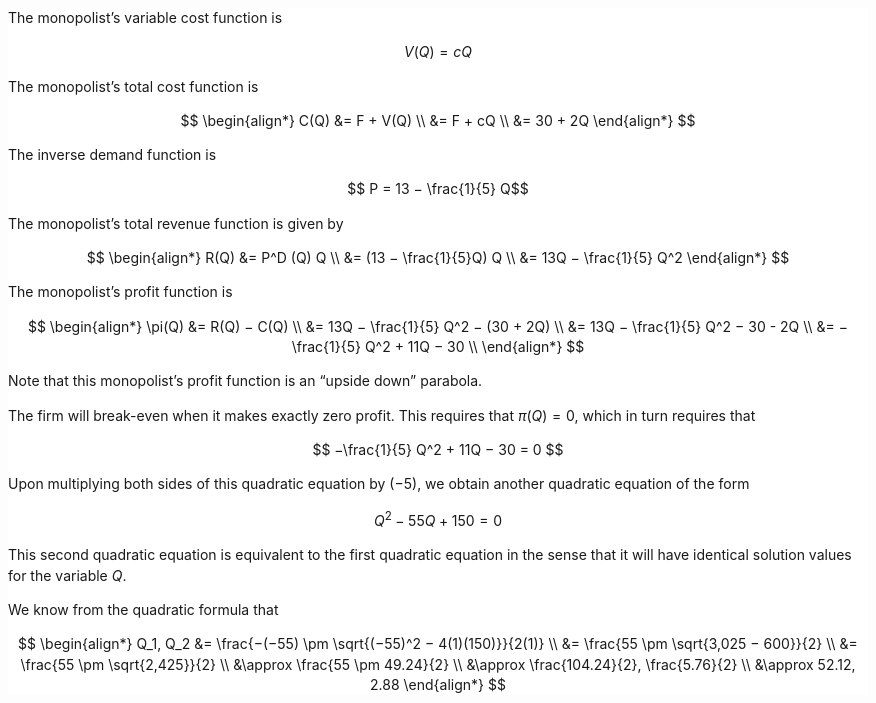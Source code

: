 The monopolist’s variable cost function is

$$V (Q) = cQ$$

The monopolist’s total cost function is

$$
\begin{align*}
C(Q) &= F + V(Q) \\
&= F + cQ \\
&= 30 + 2Q
\end{align*}
$$

The inverse demand function is

$$ P = 13 − \frac{1}{5} Q$$

The monopolist’s total revenue function is given by

$$
\begin{align*}
R(Q) &= P^D (Q) Q \\
&= (13 − \frac{1}{5}Q) Q \\
&= 13Q − \frac{1}{5} Q^2
\end{align*}
$$

The monopolist’s profit function is

$$
\begin{align*}
\pi(Q) &= R(Q) − C(Q) \\
&= 13Q − \frac{1}{5} Q^2 − (30 + 2Q) \\
&= 13Q − \frac{1}{5} Q^2 − 30 - 2Q \\
&= −\frac{1}{5} Q^2 + 11Q − 30 \\
\end{align*}
$$

Note that this monopolist’s profit function is an “upside down”
parabola.

The firm will break-even when it makes exactly zero profit. This requires that $\pi(Q) = 0$, which in turn requires that

$$ −\frac{1}{5} Q^2 + 11Q − 30 = 0 $$

Upon multiplying both sides of this quadratic equation by (−5), we obtain another quadratic equation of the form

$$ Q^2 - 55Q + 150 = 0 $$

This second quadratic equation is equivalent to the first quadratic equation in the sense that it will have identical solution values for the variable $Q$.

We know from the quadratic formula that

$$
\begin{align*}
Q_1, Q_2 &= \frac{−(−55) \pm \sqrt{(−55)^2 − 4(1)(150)}}{2(1)} \\
&= \frac{55 \pm \sqrt{3,025 − 600}}{2} \\
&= \frac{55 \pm \sqrt{2,425}}{2} \\
&\approx \frac{55 \pm 49.24}{2} \\
&\approx \frac{104.24}{2}, \frac{5.76}{2} \\
&\approx 52.12, 2.88
\end{align*}
$$
